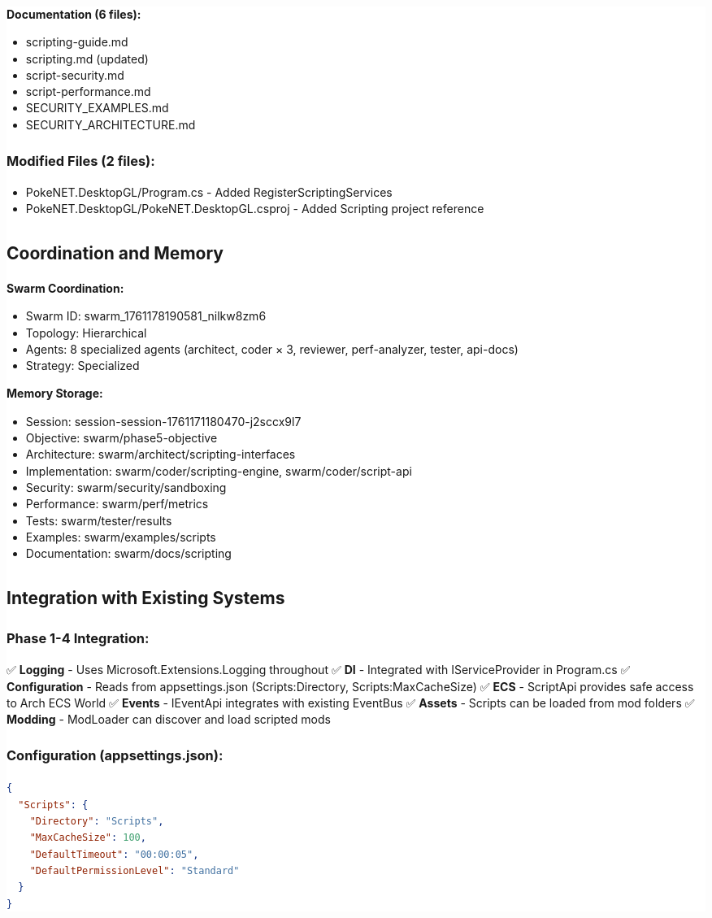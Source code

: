 **Documentation (6 files):**
- scripting-guide.md
- scripting.md (updated)
- script-security.md
- script-performance.md
- SECURITY_EXAMPLES.md
- SECURITY_ARCHITECTURE.md

### Modified Files (2 files):
- PokeNET.DesktopGL/Program.cs - Added RegisterScriptingServices
- PokeNET.DesktopGL/PokeNET.DesktopGL.csproj - Added Scripting project reference

## Coordination and Memory

**Swarm Coordination:**
- Swarm ID: swarm_1761178190581_nilkw8zm6
- Topology: Hierarchical
- Agents: 8 specialized agents (architect, coder × 3, reviewer, perf-analyzer, tester, api-docs)
- Strategy: Specialized

**Memory Storage:**
- Session: session-session-1761171180470-j2sccx9l7
- Objective: swarm/phase5-objective
- Architecture: swarm/architect/scripting-interfaces
- Implementation: swarm/coder/scripting-engine, swarm/coder/script-api
- Security: swarm/security/sandboxing
- Performance: swarm/perf/metrics
- Tests: swarm/tester/results
- Examples: swarm/examples/scripts
- Documentation: swarm/docs/scripting

## Integration with Existing Systems

### Phase 1-4 Integration:
✅ **Logging** - Uses Microsoft.Extensions.Logging throughout
✅ **DI** - Integrated with IServiceProvider in Program.cs
✅ **Configuration** - Reads from appsettings.json (Scripts:Directory, Scripts:MaxCacheSize)
✅ **ECS** - ScriptApi provides safe access to Arch ECS World
✅ **Events** - IEventApi integrates with existing EventBus
✅ **Assets** - Scripts can be loaded from mod folders
✅ **Modding** - ModLoader can discover and load scripted mods

### Configuration (appsettings.json):
```json
{
  "Scripts": {
    "Directory": "Scripts",
    "MaxCacheSize": 100,
    "DefaultTimeout": "00:00:05",
    "DefaultPermissionLevel": "Standard"
  }
}
```
